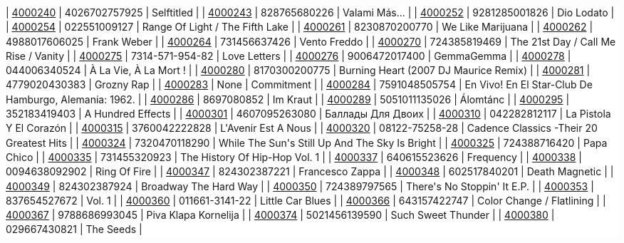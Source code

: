 | [4000240](https://www.discogs.com/release/4000240) | 4026702757925 | Selftitled |
| [4000243](https://www.discogs.com/release/4000243) | 828765680226 | Valami Más... |
| [4000252](https://www.discogs.com/release/4000252) | 9281285001826 | Dio Lodato |
| [4000254](https://www.discogs.com/release/4000254) | 022551009127 | Range Of Light / The Fifth Lake |
| [4000261](https://www.discogs.com/release/4000261) | 8230870200770 | We Like Marijuana |
| [4000262](https://www.discogs.com/release/4000262) | 4988017606025 | Frank Weber |
| [4000264](https://www.discogs.com/release/4000264) | 731456637426 | Vento Freddo |
| [4000270](https://www.discogs.com/release/4000270) | 724385819469 | The 21st Day / Call Me Rise / Vanity |
| [4000275](https://www.discogs.com/release/4000275) | 7314-571-954-82 | Love Letters |
| [4000276](https://www.discogs.com/release/4000276) | 9006472017400 | GemmaGemma |
| [4000278](https://www.discogs.com/release/4000278) | 044006340524 | À La Vie, À La Mort ! |
| [4000280](https://www.discogs.com/release/4000280) | 8170300200775 | Burning Heart (2007 DJ Maurice Remix) |
| [4000281](https://www.discogs.com/release/4000281) | 4779020430383 | Grozny Rap |
| [4000283](https://www.discogs.com/release/4000283) | None | Commitment |
| [4000284](https://www.discogs.com/release/4000284) | 7591048505754 | En Vivo! En El Star-Club De Hamburgo, Alemania: 1962. |
| [4000286](https://www.discogs.com/release/4000286) | 8697080852 | Im Kraut |
| [4000289](https://www.discogs.com/release/4000289) | 5051011135026 | Álomtánc |
| [4000295](https://www.discogs.com/release/4000295) | 352183419403 | A Hundred Effects |
| [4000301](https://www.discogs.com/release/4000301) | 4607095263080 | Баллады Для Двоих |
| [4000310](https://www.discogs.com/release/4000310) | 042282812117 | La Pistola Y El Corazón |
| [4000315](https://www.discogs.com/release/4000315) | 3760042222828 | L'Avenir Est A Nous |
| [4000320](https://www.discogs.com/release/4000320) | 08122-75258-28 | Cadence Classics -Their 20 Greatest Hits |
| [4000324](https://www.discogs.com/release/4000324) | 7320470118290 | While The Sun's Still Up And The Sky Is Bright |
| [4000325](https://www.discogs.com/release/4000325) | 724388716420 | Papa Chico |
| [4000335](https://www.discogs.com/release/4000335) | 731455320923 | The History Of Hip-Hop Vol. 1 |
| [4000337](https://www.discogs.com/release/4000337) | 640615523626 | Frequency |
| [4000338](https://www.discogs.com/release/4000338) | 0094638092902 | Ring Of Fire |
| [4000347](https://www.discogs.com/release/4000347) | 824302387221 | Francesco Zappa |
| [4000348](https://www.discogs.com/release/4000348) | 602517840201 | Death Magnetic |
| [4000349](https://www.discogs.com/release/4000349) | 824302387924 | Broadway The Hard Way |
| [4000350](https://www.discogs.com/release/4000350) | 724389797565 | There's No Stoppin' It E.P. |
| [4000353](https://www.discogs.com/release/4000353) | 837654527672 | Vol. 1 |
| [4000360](https://www.discogs.com/release/4000360) | 011661-3141-22 | Little Car Blues |
| [4000366](https://www.discogs.com/release/4000366) | 643157422747 | Color Change / Flatlining |
| [4000367](https://www.discogs.com/release/4000367) | 9788686993045 | Piva Klapa Kornelija |
| [4000374](https://www.discogs.com/release/4000374) | 5021456139590 | Such Sweet Thunder |
| [4000380](https://www.discogs.com/release/4000380) | 029667430821 | The Seeds |